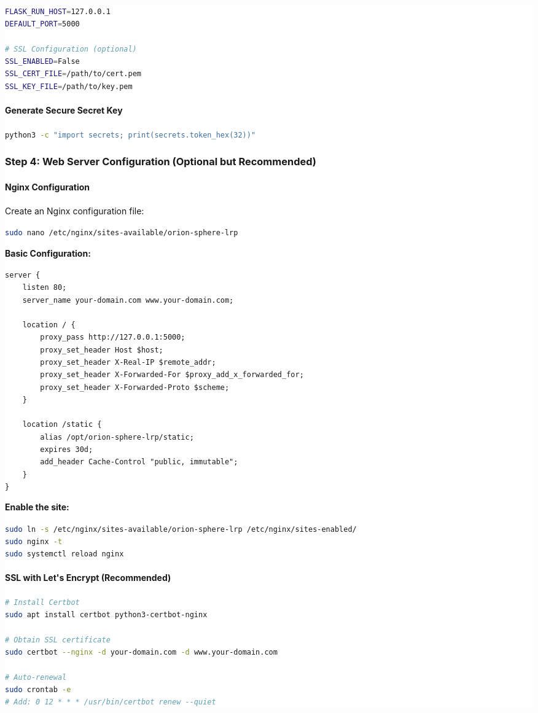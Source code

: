 ```bash
FLASK_RUN_HOST=127.0.0.1
DEFAULT_PORT=5000

# SSL Configuration (optional)
SSL_ENABLED=False
SSL_CERT_FILE=/path/to/cert.pem
SSL_KEY_FILE=/path/to/key.pem
```

#### Generate Secure Secret Key
```bash
python3 -c "import secrets; print(secrets.token_hex(32))"
```

### Step 4: Web Server Configuration (Optional but Recommended)

#### Nginx Configuration
Create an Nginx configuration file:

```bash
sudo nano /etc/nginx/sites-available/orion-sphere-lrp
```

**Basic Configuration:**
```nginx
server {
    listen 80;
    server_name your-domain.com www.your-domain.com;

    location / {
        proxy_pass http://127.0.0.1:5000;
        proxy_set_header Host $host;
        proxy_set_header X-Real-IP $remote_addr;
        proxy_set_header X-Forwarded-For $proxy_add_x_forwarded_for;
        proxy_set_header X-Forwarded-Proto $scheme;
    }

    location /static {
        alias /opt/orion-sphere-lrp/static;
        expires 30d;
        add_header Cache-Control "public, immutable";
    }
}
```

**Enable the site:**
```bash
sudo ln -s /etc/nginx/sites-available/orion-sphere-lrp /etc/nginx/sites-enabled/
sudo nginx -t
sudo systemctl reload nginx
```

#### SSL with Let's Encrypt (Recommended)
```bash
# Install Certbot
sudo apt install certbot python3-certbot-nginx

# Obtain SSL certificate
sudo certbot --nginx -d your-domain.com -d www.your-domain.com

# Auto-renewal
sudo crontab -e
# Add: 0 12 * * * /usr/bin/certbot renew --quiet
```
